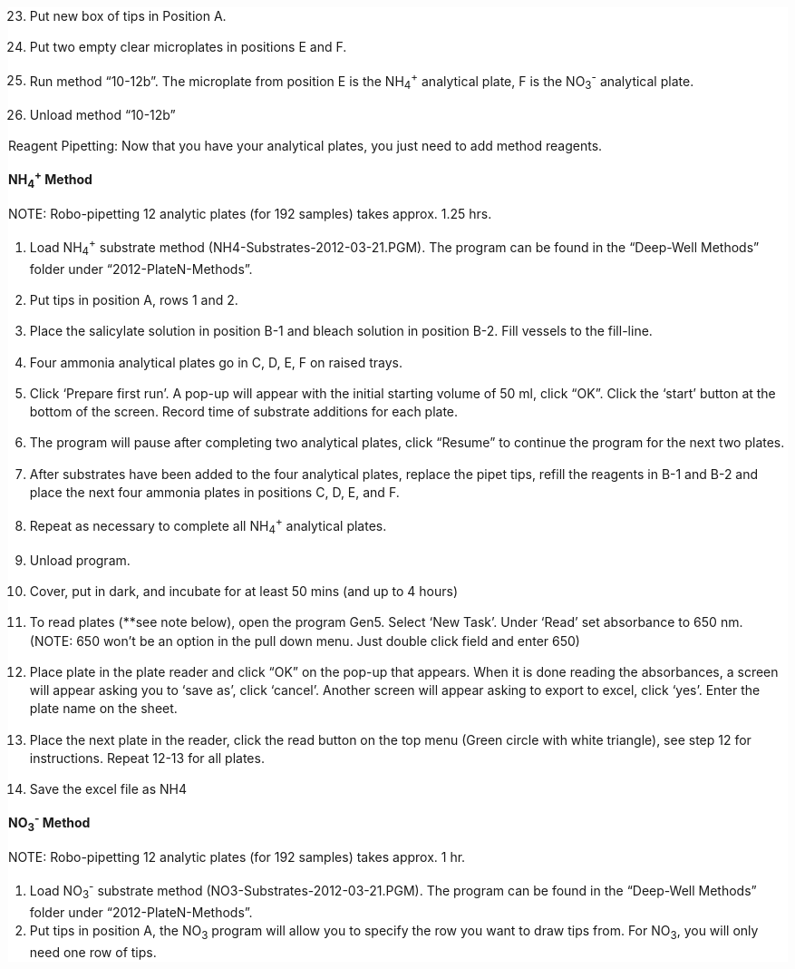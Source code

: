 23. Put new box of tips in Position A.  

24. Put two empty clear microplates in positions E and F.  

25. Run method “10-12b”. The microplate from position E is the NH<sub>4</sub><sup>+</sup> analytical plate, F is the NO<sub>3</sub><sup>-</sup> analytical plate.  

26. Unload method “10-12b”

Reagent Pipetting: Now that you have your analytical plates, you just need to add method reagents.

**NH<sub>4</sub><sup>+</sup> Method**

NOTE: Robo-pipetting 12 analytic plates (for 192 samples) takes approx. 1.25 hrs.

1. Load NH<sub>4</sub><sup>+</sup> substrate method (NH4-Substrates-2012-03-21.PGM). The program can be found in the “Deep-Well Methods” folder under “2012-PlateN-Methods”.  
2. Put tips in position A, rows 1 and 2.  

3. Place the salicylate solution in position B-1 and bleach solution in position B-2. Fill vessels to the fill-line.

4. Four ammonia analytical plates go in C, D, E, F on raised trays.  

5. Click ‘Prepare first run’. A pop-up will appear with the initial starting volume of 50 ml, click “OK”. Click the ‘start’ button at the bottom of the screen. Record time of substrate additions for each plate.  

6. The program will pause after completing two analytical plates, click “Resume” to continue the program for the next two plates.  

7. After substrates have been added to the four analytical plates, replace the pipet tips, refill the reagents in B-1 and B-2 and place the next four ammonia plates in positions C, D, E, and F.  

8. Repeat as necessary to complete all NH<sub>4</sub><sup>+</sup> analytical plates.  

9. Unload program.  

10. Cover, put in dark, and incubate for at least 50 mins (and up to 4 hours)  

11. To read plates (\*\*see note below), open the program Gen5. Select ‘New Task’. Under ‘Read’ set absorbance to 650 nm. (NOTE: 650 won’t be an option in the pull down menu. Just double click field and enter 650)  

12. Place plate in the plate reader and click “OK” on the pop-up that appears. When it is done reading the absorbances, a screen will appear asking you to ‘save as’, click ‘cancel’. Another screen will appear asking to export to excel, click ‘yes’. Enter the plate name on the sheet.  

13. Place the next plate in the reader, click the read button on the top menu (Green circle with white triangle), see step 12 for instructions. Repeat 12-13 for all plates.  

14. Save the excel file as NH4

**NO<sub>3</sub><sup>-</sup> Method**

NOTE: Robo-pipetting 12 analytic plates (for 192 samples) takes approx. 1 hr.

1. Load NO<sub>3</sub><sup>-</sup> substrate method (NO3-Substrates-2012-03-21.PGM). The program can be found in the “Deep-Well Methods” folder under “2012-PlateN-Methods”.  
2. Put tips in position A, the NO<sub>3</sub> program will allow you to specify the row you want to draw tips from. For NO<sub>3</sub>, you will only need one row of tips.  
